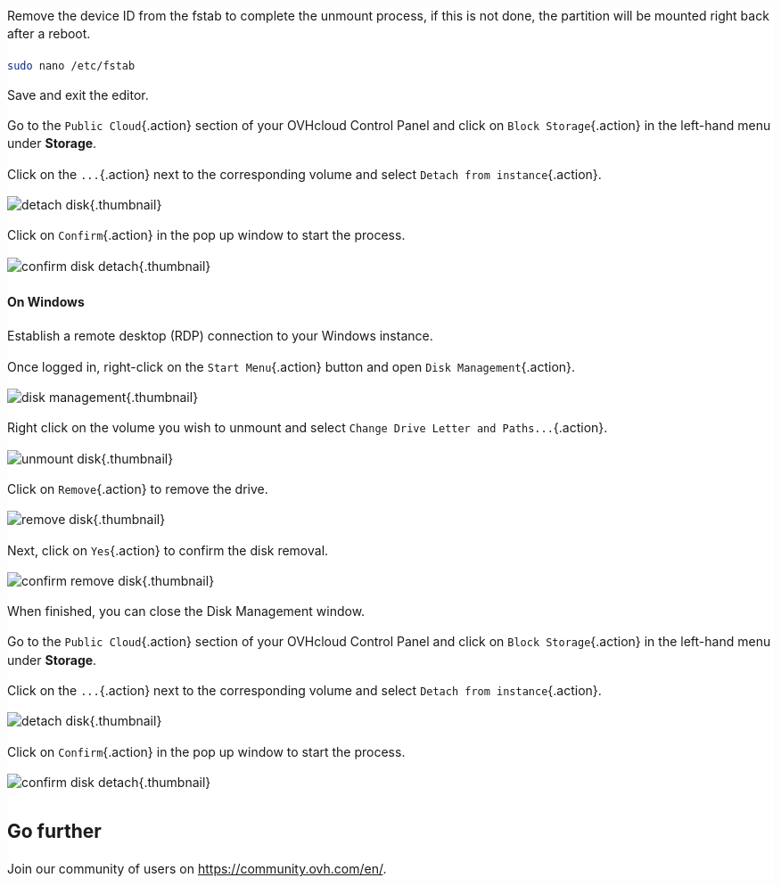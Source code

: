 Remove the device ID from the fstab to complete the unmount process, if this is not done, the partition will be mounted right back after a reboot.

```bash
sudo nano /etc/fstab
```

Save and exit the editor.

Go to the `Public Cloud`{.action} section of your OVHcloud Control Panel and click on `Block Storage`{.action} in the left-hand menu under **Storage**.

Click on the `...`{.action} next to the corresponding volume and select `Detach from instance`{.action}.

![detach disk](images/detachinstance.png){.thumbnail}

Click on `Confirm`{.action} in the pop up window to start the process.

![confirm disk detach](images/confirminstancedetach.png){.thumbnail}

#### On Windows

Establish a remote desktop (RDP) connection to your Windows instance.

Once logged in, right-click on the `Start Menu`{.action} button and open `Disk Management`{.action}.

![disk management](images/start-menu.png){.thumbnail}

Right click on the volume you wish to unmount and select `Change Drive Letter and Paths...`{.action}.

![unmount disk](images/unmountdisk.png){.thumbnail}

Click on `Remove`{.action} to remove the drive.

![remove disk](images/changedriveletter.png){.thumbnail}

Next, click on `Yes`{.action} to confirm the disk removal.

![confirm remove disk](images/confirmunmounting.png){.thumbnail}

When finished, you can close the Disk Management window.

Go to the `Public Cloud`{.action} section of your OVHcloud Control Panel and click on `Block Storage`{.action} in the left-hand menu under **Storage**.

Click on the `...`{.action} next to the corresponding volume and select `Detach from instance`{.action}.

![detach disk](images/detachinstance.png){.thumbnail}

Click on `Confirm`{.action} in the pop up window to start the process.

![confirm disk detach](images/confirminstancedetach.png){.thumbnail}

## Go further

Join our community of users on <https://community.ovh.com/en/>.
